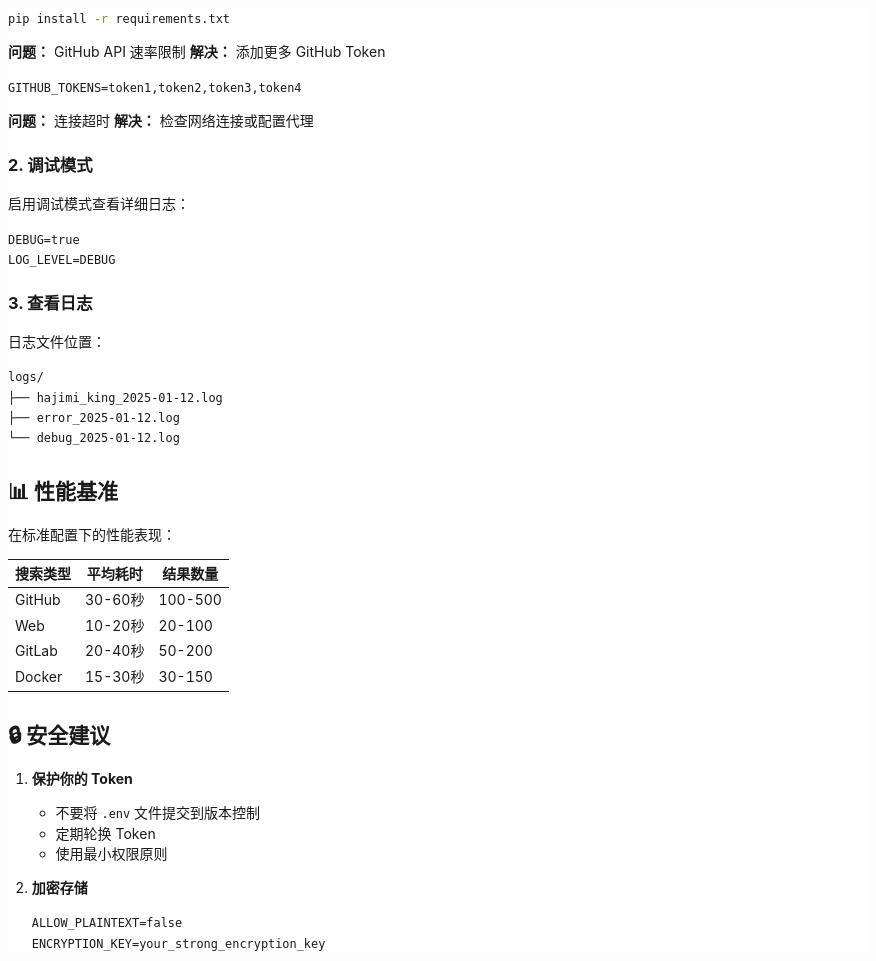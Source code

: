 ```bash
pip install -r requirements.txt
```

**问题：** GitHub API 速率限制
**解决：** 添加更多 GitHub Token

```env
GITHUB_TOKENS=token1,token2,token3,token4
```

**问题：** 连接超时
**解决：** 检查网络连接或配置代理

### 2. 调试模式

启用调试模式查看详细日志：

```env
DEBUG=true
LOG_LEVEL=DEBUG
```

### 3. 查看日志

日志文件位置：

```
logs/
├── hajimi_king_2025-01-12.log
├── error_2025-01-12.log
└── debug_2025-01-12.log
```

## 📊 性能基准

在标准配置下的性能表现：

| 搜索类型 | 平均耗时 | 结果数量 |
|---------|---------|---------|
| GitHub  | 30-60秒 | 100-500 |
| Web     | 10-20秒 | 20-100  |
| GitLab  | 20-40秒 | 50-200  |
| Docker  | 15-30秒 | 30-150  |

## 🔒 安全建议

1. **保护你的 Token**
   - 不要将 `.env` 文件提交到版本控制
   - 定期轮换 Token
   - 使用最小权限原则

2. **加密存储**
   ```env
   ALLOW_PLAINTEXT=false
   ENCRYPTION_KEY=your_strong_encryption_key
   ```
